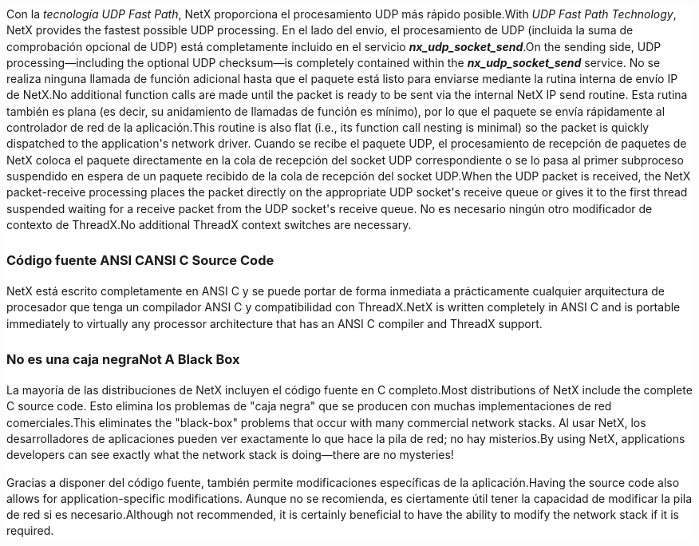 <span data-ttu-id="3ff05-122">Con la *tecnología UDP Fast Path*, NetX proporciona el procesamiento UDP más rápido posible.</span><span class="sxs-lookup"><span data-stu-id="3ff05-122">With *UDP Fast Path Technology*, NetX provides the fastest possible UDP processing.</span></span> <span data-ttu-id="3ff05-123">En el lado del envío, el procesamiento de UDP (incluida la suma de comprobación opcional de UDP) está completamente incluido en el servicio ***nx_udp_socket_send***.</span><span class="sxs-lookup"><span data-stu-id="3ff05-123">On the sending side, UDP processing—including the optional UDP checksum—is completely contained within the ***nx_udp_socket_send*** service.</span></span> <span data-ttu-id="3ff05-124">No se realiza ninguna llamada de función adicional hasta que el paquete está listo para enviarse mediante la rutina interna de envío IP de NetX.</span><span class="sxs-lookup"><span data-stu-id="3ff05-124">No additional function calls are made until the packet is ready to be sent via the internal NetX IP send routine.</span></span> <span data-ttu-id="3ff05-125">Esta rutina también es plana (es decir, su anidamiento de llamadas de función es mínimo), por lo que el paquete se envía rápidamente al controlador de red de la aplicación.</span><span class="sxs-lookup"><span data-stu-id="3ff05-125">This routine is also flat (i.e., its function call nesting is minimal) so the packet is quickly dispatched to the application's network driver.</span></span> <span data-ttu-id="3ff05-126">Cuando se recibe el paquete UDP, el procesamiento de recepción de paquetes de NetX coloca el paquete directamente en la cola de recepción del socket UDP correspondiente o se lo pasa al primer subproceso suspendido en espera de un paquete recibido de la cola de recepción del socket UDP.</span><span class="sxs-lookup"><span data-stu-id="3ff05-126">When the UDP packet is received, the NetX packet-receive processing places the packet directly on the appropriate UDP socket's receive queue or gives it to the first thread suspended waiting for a receive packet from the UDP socket's receive queue.</span></span> <span data-ttu-id="3ff05-127">No es necesario ningún otro modificador de contexto de ThreadX.</span><span class="sxs-lookup"><span data-stu-id="3ff05-127">No additional ThreadX context switches are necessary.</span></span>

### <a name="ansi-c-source-code"></a><span data-ttu-id="3ff05-128">Código fuente ANSI C</span><span class="sxs-lookup"><span data-stu-id="3ff05-128">ANSI C Source Code</span></span>

<span data-ttu-id="3ff05-129">NetX está escrito completamente en ANSI C y se puede portar de forma inmediata a prácticamente cualquier arquitectura de procesador que tenga un compilador ANSI C y compatibilidad con ThreadX.</span><span class="sxs-lookup"><span data-stu-id="3ff05-129">NetX is written completely in ANSI C and is portable immediately to virtually any processor architecture that has an ANSI C compiler and ThreadX support.</span></span>

### <a name="not-a-black-box"></a><span data-ttu-id="3ff05-130">No es una caja negra</span><span class="sxs-lookup"><span data-stu-id="3ff05-130">Not A Black Box</span></span>

<span data-ttu-id="3ff05-131">La mayoría de las distribuciones de NetX incluyen el código fuente en C completo.</span><span class="sxs-lookup"><span data-stu-id="3ff05-131">Most distributions of NetX include the complete C source code.</span></span> <span data-ttu-id="3ff05-132">Esto elimina los problemas de "caja negra" que se producen con muchas implementaciones de red comerciales.</span><span class="sxs-lookup"><span data-stu-id="3ff05-132">This eliminates the "black-box" problems that occur with many commercial network stacks.</span></span> <span data-ttu-id="3ff05-133">Al usar NetX, los desarrolladores de aplicaciones pueden ver exactamente lo que hace la pila de red; no hay misterios.</span><span class="sxs-lookup"><span data-stu-id="3ff05-133">By using NetX, applications developers can see exactly what the network stack is doing—there are no mysteries!</span></span>
  
<span data-ttu-id="3ff05-134">Gracias a disponer del código fuente, también permite modificaciones específicas de la aplicación.</span><span class="sxs-lookup"><span data-stu-id="3ff05-134">Having the source code also allows for application-specific modifications.</span></span> <span data-ttu-id="3ff05-135">Aunque no se recomienda, es ciertamente útil tener la capacidad de modificar la pila de red si es necesario.</span><span class="sxs-lookup"><span data-stu-id="3ff05-135">Although not recommended, it is certainly beneficial to have the ability to modify the network stack if it is required.</span></span>  
